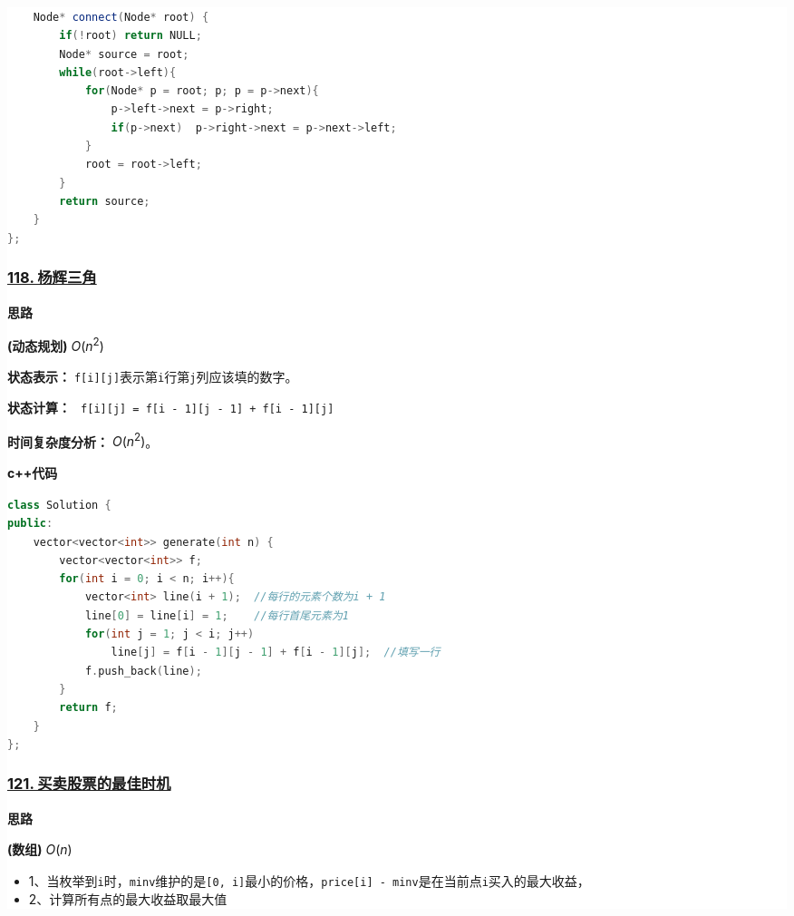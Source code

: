 ```c++
    Node* connect(Node* root) {
        if(!root) return NULL;
        Node* source = root;
        while(root->left){
            for(Node* p = root; p; p = p->next){
                p->left->next = p->right;
                if(p->next)  p->right->next = p->next->left;
            }
            root = root->left;
        }
        return source;
    }
};
```

### [118. 杨辉三角](https://leetcode-cn.com/problems/pascals-triangle/)

**思路**

**(动态规划)**    $O(n^2)$

**状态表示：** `f[i][j]`表示第`i`行第`j`列应该填的数字。

**状态计算：**   ` f[i][j] = f[i - 1][j - 1] + f[i - 1][j]`

**时间复杂度分析：**  $O(n^2)$。

**c++代码**

```c++
class Solution {
public:
    vector<vector<int>> generate(int n) {
        vector<vector<int>> f;
        for(int i = 0; i < n; i++){
            vector<int> line(i + 1);  //每行的元素个数为i + 1
            line[0] = line[i] = 1;    //每行首尾元素为1
            for(int j = 1; j < i; j++)
                line[j] = f[i - 1][j - 1] + f[i - 1][j];  //填写一行
            f.push_back(line);    
        }
        return f;
    }
};
```

### [121. 买卖股票的最佳时机](https://leetcode-cn.com/problems/best-time-to-buy-and-sell-stock/)

**思路**

**(数组)**  $O(n)$

- 1、当枚举到`i`时，`minv`维护的是`[0, i]`最小的价格，`price[i] - minv`是在当前点`i`买入的最大收益，
- 2、计算所有点的最大收益取最大值
